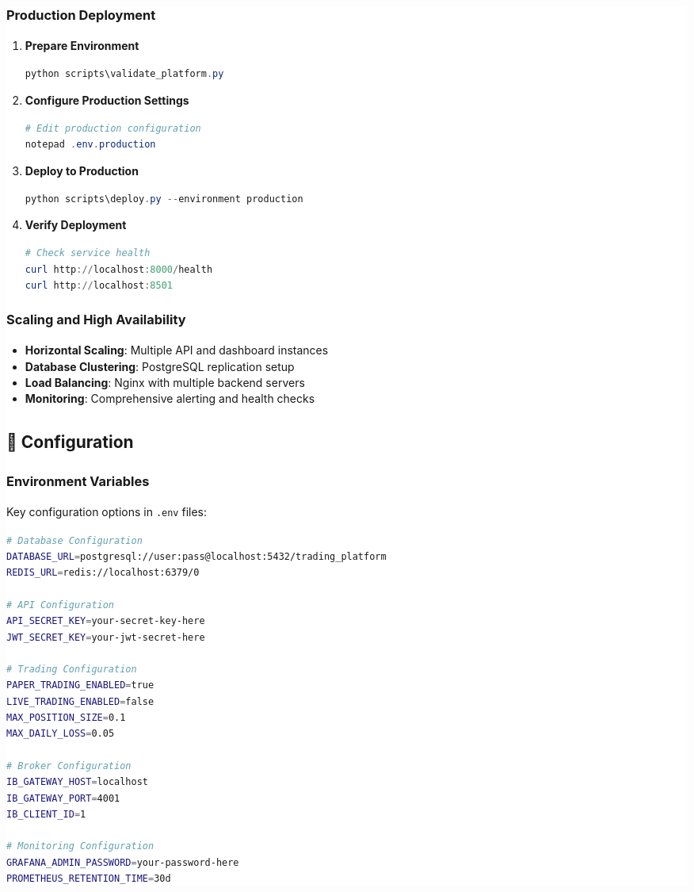 ### Production Deployment

1. **Prepare Environment**
   ```powershell
   python scripts\validate_platform.py
   ```

2. **Configure Production Settings**
   ```powershell
   # Edit production configuration
   notepad .env.production
   ```

3. **Deploy to Production**
   ```powershell
   python scripts\deploy.py --environment production
   ```

4. **Verify Deployment**
   ```powershell
   # Check service health
   curl http://localhost:8000/health
   curl http://localhost:8501
   ```

### Scaling and High Availability

- **Horizontal Scaling**: Multiple API and dashboard instances
- **Database Clustering**: PostgreSQL replication setup
- **Load Balancing**: Nginx with multiple backend servers
- **Monitoring**: Comprehensive alerting and health checks

## 📝 Configuration

### Environment Variables

Key configuration options in `.env` files:

```bash
# Database Configuration
DATABASE_URL=postgresql://user:pass@localhost:5432/trading_platform
REDIS_URL=redis://localhost:6379/0

# API Configuration
API_SECRET_KEY=your-secret-key-here
JWT_SECRET_KEY=your-jwt-secret-here

# Trading Configuration
PAPER_TRADING_ENABLED=true
LIVE_TRADING_ENABLED=false
MAX_POSITION_SIZE=0.1
MAX_DAILY_LOSS=0.05

# Broker Configuration
IB_GATEWAY_HOST=localhost
IB_GATEWAY_PORT=4001
IB_CLIENT_ID=1

# Monitoring Configuration
GRAFANA_ADMIN_PASSWORD=your-password-here
PROMETHEUS_RETENTION_TIME=30d
```
